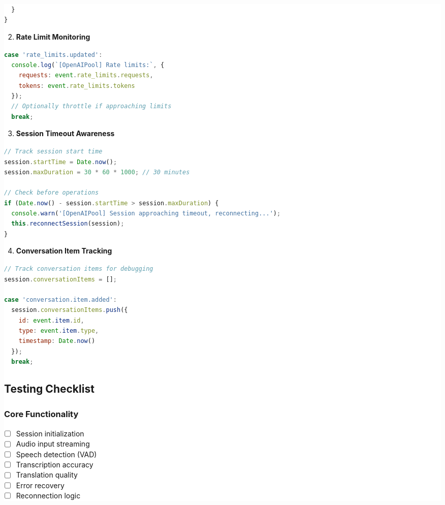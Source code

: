 ```javascript
  }
}
```

2. **Rate Limit Monitoring**
```javascript
case 'rate_limits.updated':
  console.log(`[OpenAIPool] Rate limits:`, {
    requests: event.rate_limits.requests,
    tokens: event.rate_limits.tokens
  });
  // Optionally throttle if approaching limits
  break;
```

3. **Session Timeout Awareness**
```javascript
// Track session start time
session.startTime = Date.now();
session.maxDuration = 30 * 60 * 1000; // 30 minutes

// Check before operations
if (Date.now() - session.startTime > session.maxDuration) {
  console.warn('[OpenAIPool] Session approaching timeout, reconnecting...');
  this.reconnectSession(session);
}
```

4. **Conversation Item Tracking**
```javascript
// Track conversation items for debugging
session.conversationItems = [];

case 'conversation.item.added':
  session.conversationItems.push({
    id: event.item.id,
    type: event.item.type,
    timestamp: Date.now()
  });
  break;
```

## Testing Checklist

### Core Functionality
- [ ] Session initialization
- [ ] Audio input streaming
- [ ] Speech detection (VAD)
- [ ] Transcription accuracy
- [ ] Translation quality
- [ ] Error recovery
- [ ] Reconnection logic
